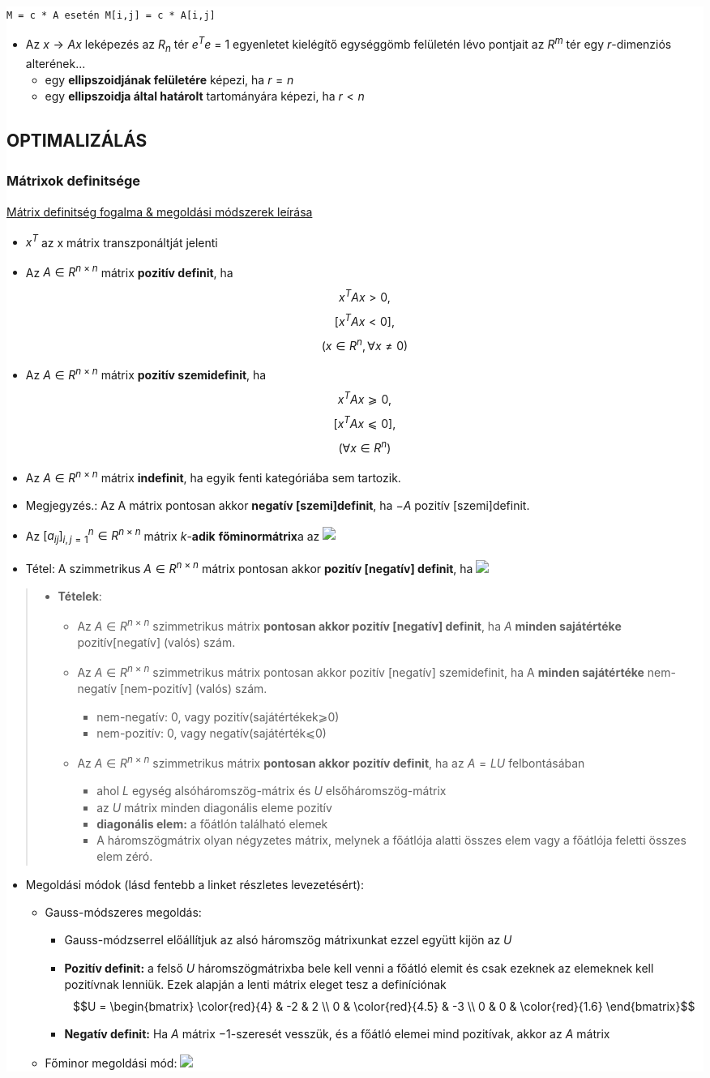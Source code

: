 ```M = c * A esetén M[i,j] = c * A[i,j]```
- Az $x → Ax$ leképezés az $R_n$ tér $e^Te$ = $1$ egyenletet kielégítő egységgömb felületén lévo pontjait az $R^m$ tér egy $r$-dimenziós alterének...
    - egy **ellipszoidjának felületére** képezi, ha $r = n$
    - egy **ellipszoidja által határolt** tartományára képezi, ha $r < n$


## OPTIMALIZÁLÁS
### Mátrixok definitsége
[Mátrix definitség fogalma & megoldási módszerek leírása](https://www.uni-miskolc.hu/~matente/oktatasi%20tananyagok/MÁTRIX%20DEFINITSÉGÉNEK%20FOGALMA%20ÉS%20TESZTEK%20A%20DEFINITSÉG%20ELDÖNTÉSÉRE.pdf)
- $x^T$ az x mátrix transzponáltját jelenti
- Az $A ∈ R^{n×n}$ mátrix **pozitív definit**, ha
$$x^T Ax > 0,$$ $$[x^T Ax < 0],$$ $$(x ∈ R^n, ∀x \neq 0)$$

- Az $A∈R^{n×n}$ mátrix **pozitív szemidefinit**, ha
$$x^T Ax ⩾ 0,$$ $$[x^T Ax ⩽ 0],$$ $$(∀x ∈ R^n)$$

- Az $A ∈ R^{n×n}$ mátrix **indefinit**, ha egyik fenti kategóriába sem tartozik.
- Megjegyzés.: Az A mátrix pontosan akkor **negatív [szemi]definit**, ha $−A$ pozitív [szemi]definit.

- Az $[a_{ij}]^n_{i,j=1} ∈ R^{n×n}$ mátrix $k$-**adik** **főminormátrix**a az
![](Images/ITMA_jegyzet_33.png)

- Tétel: A szimmetrikus $A ∈ R^{n×n}$ mátrix pontosan akkor **pozitív [negatív] definit**, ha
![](Images/ITMA_jegyzet_34.png)

>   - **Tételek**:
>      - Az $A ∈ R^{n×n}$ szimmetrikus mátrix **pontosan akkor pozitív [negatív] definit**, ha $A$ **minden sajátértéke** pozitív[negatív] (valós) szám.
>  
>      - Az $A ∈ R^{n×n}$ szimmetrikus mátrix pontosan akkor pozitív [negatív] szemidefinit, ha A **minden sajátértéke** nem-negatív [nem-pozitív] (valós) szám.
>         - nem-negatív: 0, vagy pozitív(sajátértékek⩾0)
>         - nem-pozitív: 0, vagy negatív(sajátérték⩽0)    
>     
>     - Az $A ∈ R^{n×n}$ szimmetrikus mátrix **pontosan akkor** **pozitív definit**, ha az $A = LU$ felbontásában
>         - ahol $L$ egység alsóháromszög-mátrix és $U$ elsőháromszög-mátrix
>         - az $U$ mátrix minden diagonális eleme pozitív
>         - **diagonális elem:** a főátlón található elemek
>         - A háromszögmátrix olyan négyzetes mátrix, melynek a főátlója alatti összes elem vagy a főátlója feletti összes elem zéró.

- Megoldási módok (lásd fentebb a linket részletes levezetésért):
    - Gauss-módszeres megoldás:
        - Gauss-módzserrel előállítjuk az alsó háromszög mátrixunkat ezzel együtt kijön az $U$
        - **Pozitív definit:** a felső $U$ háromszögmátrixba bele kell venni a főátló elemit és csak ezeknek az elemeknek kell pozitívnak lenniük. Ezek alapján a lenti mátrix eleget tesz a definíciónak
    $$U = \begin{bmatrix}
    \color{red}{4} & -2 & 2 \\
    0 & \color{red}{4.5} & -3 \\
    0 & 0 & \color{red}{1.6}
    \end{bmatrix}$$
    
        - **Negatív definit:** Ha $A$ mátrix $-1$-szeresét vesszük, és a főátló elemei mind pozitívak, akkor  az $A$ mátrix

    - Főminor megoldási mód:
    ![](Images/ITMA_jegyzet_35.png)

```